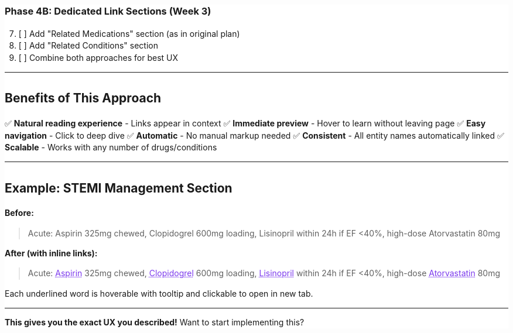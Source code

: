 ### Phase 4B: Dedicated Link Sections (Week 3)
7. [ ] Add "Related Medications" section (as in original plan)
8. [ ] Add "Related Conditions" section
9. [ ] Combine both approaches for best UX

---

## Benefits of This Approach

✅ **Natural reading experience** - Links appear in context
✅ **Immediate preview** - Hover to learn without leaving page
✅ **Easy navigation** - Click to deep dive
✅ **Automatic** - No manual markup needed
✅ **Consistent** - All entity names automatically linked
✅ **Scalable** - Works with any number of drugs/conditions

---

## Example: STEMI Management Section

**Before:**
> Acute: Aspirin 325mg chewed, Clopidogrel 600mg loading, Lisinopril within 24h if EF <40%, high-dose Atorvastatin 80mg

**After (with inline links):**
> Acute: <span style="color: #7c3aed; text-decoration: underline dotted;">Aspirin</span> 325mg chewed, <span style="color: #7c3aed; text-decoration: underline dotted;">Clopidogrel</span> 600mg loading, <span style="color: #7c3aed; text-decoration: underline dotted;">Lisinopril</span> within 24h if EF <40%, high-dose <span style="color: #7c3aed; text-decoration: underline dotted;">Atorvastatin</span> 80mg

Each underlined word is hoverable with tooltip and clickable to open in new tab.

---

**This gives you the exact UX you described!** Want to start implementing this?
